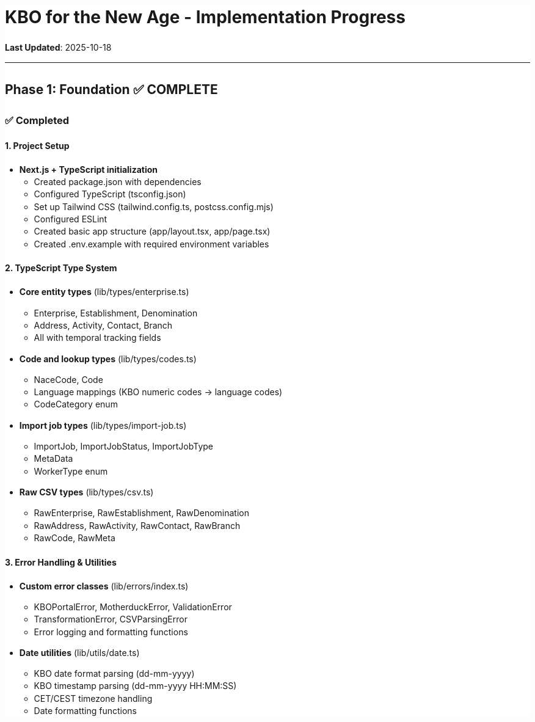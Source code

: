 # KBO for the New Age - Implementation Progress

**Last Updated**: 2025-10-18

---

## Phase 1: Foundation ✅ COMPLETE

### ✅ Completed

#### 1. Project Setup
- **Next.js + TypeScript initialization**
  - Created package.json with dependencies
  - Configured TypeScript (tsconfig.json)
  - Set up Tailwind CSS (tailwind.config.ts, postcss.config.mjs)
  - Configured ESLint
  - Created basic app structure (app/layout.tsx, app/page.tsx)
  - Created .env.example with required environment variables

#### 2. TypeScript Type System
- **Core entity types** (lib/types/enterprise.ts)
  - Enterprise, Establishment, Denomination
  - Address, Activity, Contact, Branch
  - All with temporal tracking fields

- **Code and lookup types** (lib/types/codes.ts)
  - NaceCode, Code
  - Language mappings (KBO numeric codes → language codes)
  - CodeCategory enum

- **Import job types** (lib/types/import-job.ts)
  - ImportJob, ImportJobStatus, ImportJobType
  - MetaData
  - WorkerType enum

- **Raw CSV types** (lib/types/csv.ts)
  - RawEnterprise, RawEstablishment, RawDenomination
  - RawAddress, RawActivity, RawContact, RawBranch
  - RawCode, RawMeta

#### 3. Error Handling & Utilities
- **Custom error classes** (lib/errors/index.ts)
  - KBOPortalError, MotherduckError, ValidationError
  - TransformationError, CSVParsingError
  - Error logging and formatting functions

- **Date utilities** (lib/utils/date.ts)
  - KBO date format parsing (dd-mm-yyyy)
  - KBO timestamp parsing (dd-mm-yyyy HH:MM:SS)
  - CET/CEST timezone handling
  - Date formatting functions
